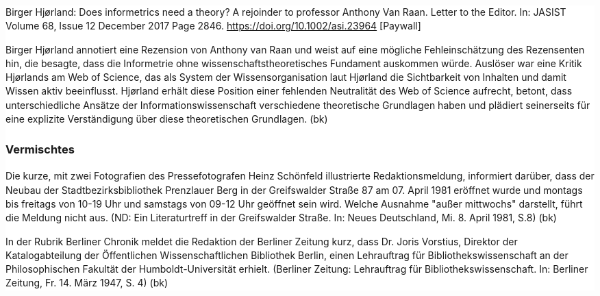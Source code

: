 Birger Hjørland: Does informetrics need a theory? A rejoinder to
professor Anthony Van Raan. Letter to the Editor. In: JASIST Volume 68,
Issue 12 December 2017 Page 2846. <https://doi.org/10.1002/asi.23964>
\[Paywall\]

Birger Hjørland annotiert eine Rezension von Anthony van Raan und weist
auf eine mögliche Fehleinschätzung des Rezensenten hin, die besagte,
dass die Informetrie ohne wissenschaftstheoretisches Fundament auskommen
würde. Auslöser war eine Kritik Hjørlands am Web of Science, das als
System der Wissensorganisation laut Hjørland die Sichtbarkeit von
Inhalten und damit Wissen aktiv beeinflusst. Hjørland erhält diese
Position einer fehlenden Neutralität des Web of Science aufrecht,
betont, dass unterschiedliche Ansätze der Informationswissenschaft
verschiedene theoretische Grundlagen haben und plädiert seinerseits für
eine explizite Verständigung über diese theoretischen Grundlagen. (bk)

### Vermischtes

Die kurze, mit zwei Fotografien des Pressefotografen Heinz Schönfeld
illustrierte Redaktionsmeldung, informiert darüber, dass der Neubau der
Stadtbezirksbibliothek Prenzlauer Berg in der Greifswalder Straße 87 am
07. April 1981 eröffnet wurde und montags bis freitags von 10-19 Uhr und
samstags von 09-12 Uhr geöffnet sein wird. Welche Ausnahme "außer
mittwochs" darstellt, führt die Meldung nicht aus. (ND: Ein
Literaturtreff in der Greifswalder Straße. In: Neues Deutschland, Mi. 8.
April 1981, S.8) (bk)

In der Rubrik Berliner Chronik meldet die Redaktion der Berliner Zeitung
kurz, dass Dr. Joris Vorstius, Direktor der Katalogabteilung der
Öffentlichen Wissenschaftlichen Bibliothek Berlin, einen Lehrauftrag für
Bibliothekswissenschaft an der Philosophischen Fakultät der
Humboldt-Universität erhielt. (Berliner Zeitung: Lehrauftrag für
Bibliothekswissenschaft. In: Berliner Zeitung, Fr. 14. März 1947, S. 4)
(bk)
